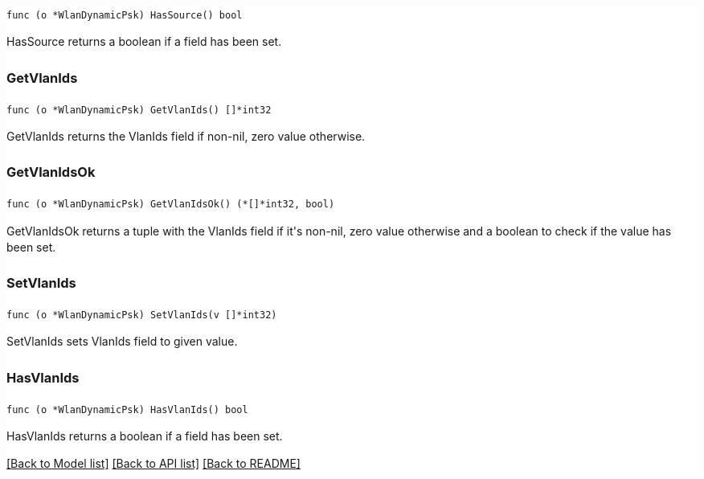 `func (o *WlanDynamicPsk) HasSource() bool`

HasSource returns a boolean if a field has been set.

### GetVlanIds

`func (o *WlanDynamicPsk) GetVlanIds() []*int32`

GetVlanIds returns the VlanIds field if non-nil, zero value otherwise.

### GetVlanIdsOk

`func (o *WlanDynamicPsk) GetVlanIdsOk() (*[]*int32, bool)`

GetVlanIdsOk returns a tuple with the VlanIds field if it's non-nil, zero value otherwise
and a boolean to check if the value has been set.

### SetVlanIds

`func (o *WlanDynamicPsk) SetVlanIds(v []*int32)`

SetVlanIds sets VlanIds field to given value.

### HasVlanIds

`func (o *WlanDynamicPsk) HasVlanIds() bool`

HasVlanIds returns a boolean if a field has been set.


[[Back to Model list]](../README.md#documentation-for-models) [[Back to API list]](../README.md#documentation-for-api-endpoints) [[Back to README]](../README.md)


